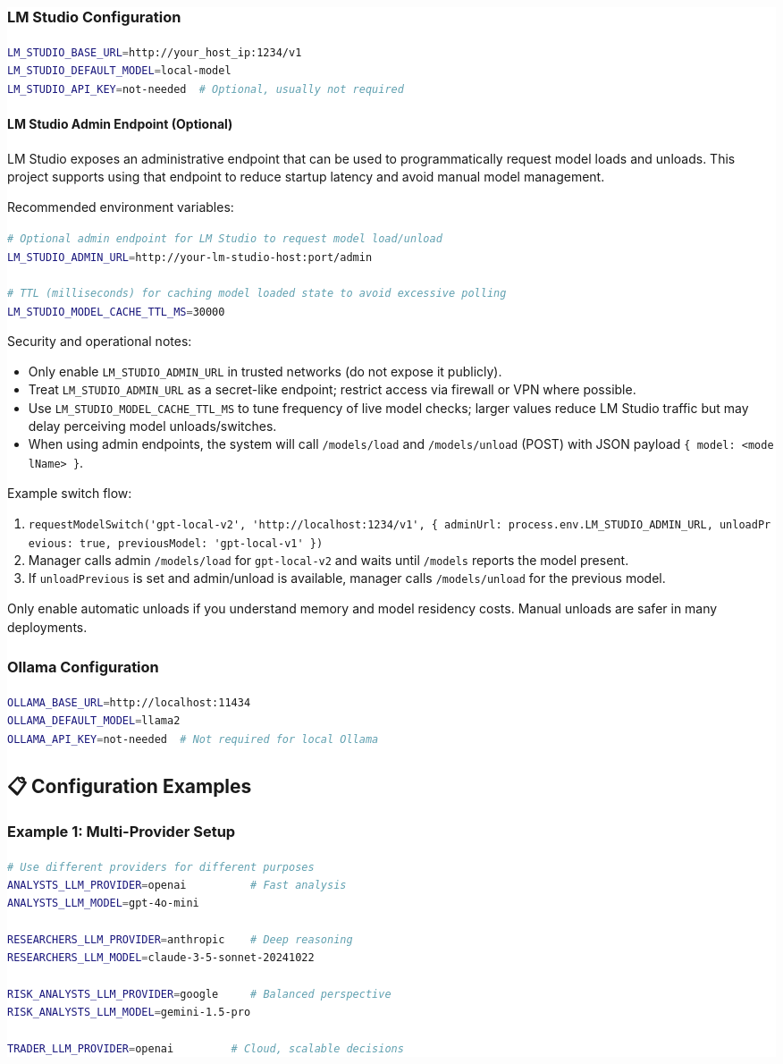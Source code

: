 ### LM Studio Configuration
```bash
LM_STUDIO_BASE_URL=http://your_host_ip:1234/v1
LM_STUDIO_DEFAULT_MODEL=local-model
LM_STUDIO_API_KEY=not-needed  # Optional, usually not required
```

#### LM Studio Admin Endpoint (Optional)

LM Studio exposes an administrative endpoint that can be used to programmatically request model loads and unloads. This project supports using that endpoint to reduce startup latency and avoid manual model management.

Recommended environment variables:

```bash
# Optional admin endpoint for LM Studio to request model load/unload
LM_STUDIO_ADMIN_URL=http://your-lm-studio-host:port/admin

# TTL (milliseconds) for caching model loaded state to avoid excessive polling
LM_STUDIO_MODEL_CACHE_TTL_MS=30000
```

Security and operational notes:
- Only enable `LM_STUDIO_ADMIN_URL` in trusted networks (do not expose it publicly).
- Treat `LM_STUDIO_ADMIN_URL` as a secret-like endpoint; restrict access via firewall or VPN where possible.
- Use `LM_STUDIO_MODEL_CACHE_TTL_MS` to tune frequency of live model checks; larger values reduce LM Studio traffic but may delay perceiving model unloads/switches.
- When using admin endpoints, the system will call `/models/load` and `/models/unload` (POST) with JSON payload `{ model: <modelName> }`.

Example switch flow:

1. `requestModelSwitch('gpt-local-v2', 'http://localhost:1234/v1', { adminUrl: process.env.LM_STUDIO_ADMIN_URL, unloadPrevious: true, previousModel: 'gpt-local-v1' })`
2. Manager calls admin `/models/load` for `gpt-local-v2` and waits until `/models` reports the model present.
3. If `unloadPrevious` is set and admin/unload is available, manager calls `/models/unload` for the previous model.

Only enable automatic unloads if you understand memory and model residency costs. Manual unloads are safer in many deployments.

### Ollama Configuration
```bash
OLLAMA_BASE_URL=http://localhost:11434
OLLAMA_DEFAULT_MODEL=llama2
OLLAMA_API_KEY=not-needed  # Not required for local Ollama
```

## 📋 Configuration Examples

### Example 1: Multi-Provider Setup
```bash
# Use different providers for different purposes
ANALYSTS_LLM_PROVIDER=openai          # Fast analysis
ANALYSTS_LLM_MODEL=gpt-4o-mini

RESEARCHERS_LLM_PROVIDER=anthropic    # Deep reasoning
RESEARCHERS_LLM_MODEL=claude-3-5-sonnet-20241022

RISK_ANALYSTS_LLM_PROVIDER=google     # Balanced perspective
RISK_ANALYSTS_LLM_MODEL=gemini-1.5-pro

TRADER_LLM_PROVIDER=openai         # Cloud, scalable decisions
```
